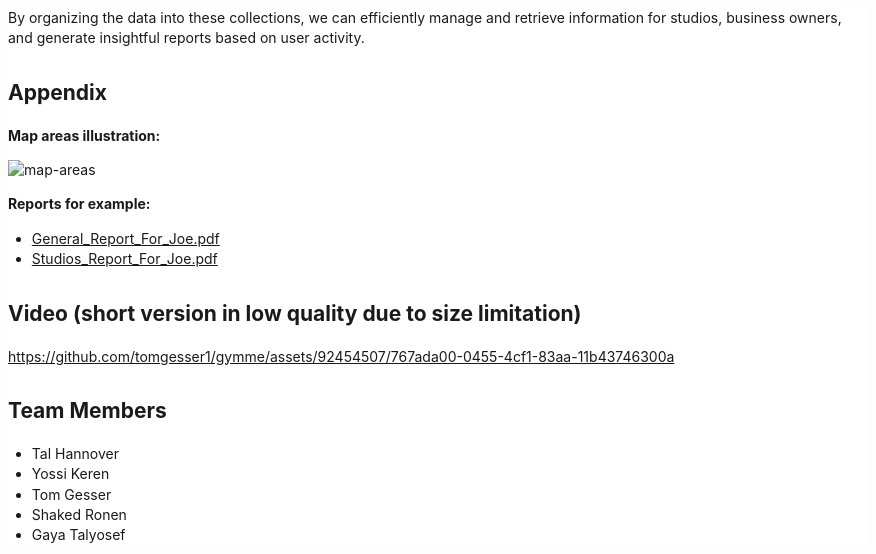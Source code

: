 By organizing the data into these collections, we can efficiently manage and retrieve information for studios, business owners, and generate insightful reports based on user activity.

## Appendix
**Map areas illustration:**

![map-areas](https://github.com/tomgesser1/gymme/assets/92454507/81cb8ef2-bf52-418b-8868-dd39147efbb6)

**Reports for example:**

* [General_Report_For_Joe.pdf](https://github.com/tomgesser1/gymme/files/11860625/General_Report_For_Joe.pdf)
* [Studios_Report_For_Joe.pdf](https://github.com/tomgesser1/gymme/files/11860630/Studios_Report_For_Joe.pdf)

  
## Video (short version in low quality due to size limitation)

https://github.com/tomgesser1/gymme/assets/92454507/767ada00-0455-4cf1-83aa-11b43746300a


## Team Members
- Tal Hannover 
- Yossi Keren
- Tom Gesser
- Shaked Ronen
- Gaya Talyosef
